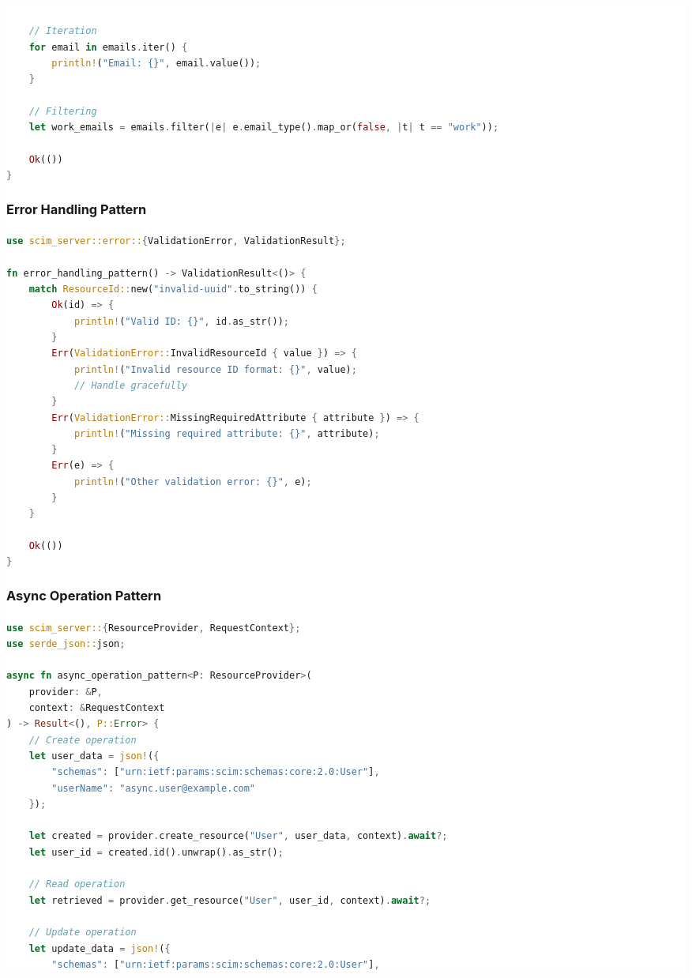 ```rust
    
    // Iteration
    for email in emails.iter() {
        println!("Email: {}", email.value());
    }
    
    // Filtering
    let work_emails = emails.filter(|e| e.email_type().map_or(false, |t| t == "work"));
    
    Ok(())
}
```

### Error Handling Pattern

```rust
use scim_server::error::{ValidationError, ValidationResult};

fn error_handling_pattern() -> ValidationResult<()> {
    match ResourceId::new("invalid-uuid".to_string()) {
        Ok(id) => {
            println!("Valid ID: {}", id.as_str());
        }
        Err(ValidationError::InvalidResourceId { value }) => {
            println!("Invalid resource ID format: {}", value);
            // Handle gracefully
        }
        Err(ValidationError::MissingRequiredAttribute { attribute }) => {
            println!("Missing required attribute: {}", attribute);
        }
        Err(e) => {
            println!("Other validation error: {}", e);
        }
    }
    
    Ok(())
}
```

### Async Operation Pattern

```rust
use scim_server::{ResourceProvider, RequestContext};
use serde_json::json;

async fn async_operation_pattern<P: ResourceProvider>(
    provider: &P,
    context: &RequestContext
) -> Result<(), P::Error> {
    // Create operation
    let user_data = json!({
        "schemas": ["urn:ietf:params:scim:schemas:core:2.0:User"],
        "userName": "async.user@example.com"
    });
    
    let created = provider.create_resource("User", user_data, context).await?;
    let user_id = created.id().unwrap().as_str();
    
    // Read operation
    let retrieved = provider.get_resource("User", user_id, context).await?;
    
    // Update operation
    let update_data = json!({
        "schemas": ["urn:ietf:params:scim:schemas:core:2.0:User"],
```
